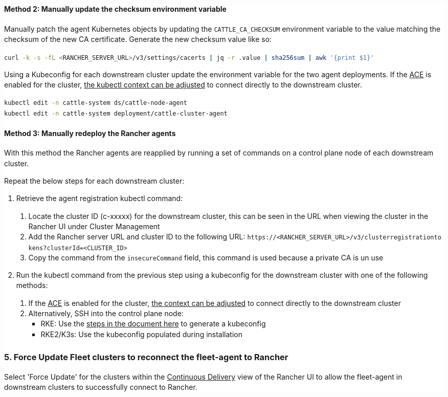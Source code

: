 #### Method 2: Manually update the checksum environment variable

Manually patch the agent Kubernetes objects by updating the `CATTLE_CA_CHECKSUM` environment variable to the value matching the checksum of the new CA certificate. Generate the new checksum value like so:

```bash
curl -k -s -fL <RANCHER_SERVER_URL>/v3/settings/cacerts | jq -r .value | sha256sum | awk '{print $1}'
```

Using a Kubeconfig for each downstream cluster update the environment variable for the two agent deployments. If the [ACE](../../../docs/how-to-guides/new-user-guides/manage-clusters/access-clusters/authorized-cluster-endpoint.md) is enabled for the cluster, [the kubectl context can be adjusted](../../../docs/how-to-guides/new-user-guides/manage-clusters/access-clusters/use-kubectl-and-kubeconfig.md#authenticating-directly-with-a-downstream-cluster) to connect directly to the downstream cluster.

```bash
kubectl edit -n cattle-system ds/cattle-node-agent
kubectl edit -n cattle-system deployment/cattle-cluster-agent
```

#### Method 3: Manually redeploy the Rancher agents

With this method the Rancher agents are reapplied by running a set of commands on a control plane node of each downstream cluster.

Repeat the below steps for each downstream cluster:

  1. Retrieve the agent registration kubectl command:
      1. Locate the cluster ID (c-xxxxx) for the downstream cluster, this can be seen in the URL when viewing the cluster in the Rancher UI under Cluster Management
      1. Add the Rancher server URL and cluster ID to the following URL: `https://<RANCHER_SERVER_URL>/v3/clusterregistrationtokens?clusterId=<CLUSTER_ID>`
      1. Copy the command from the `insecureCommand` field, this command is used because a private CA is un use

  2. Run the kubectl command from the previous step using a kubeconfig for the downstream cluster with one of the following methods:
      1. If the [ACE](../../../docs/how-to-guides/new-user-guides/manage-clusters/access-clusters/authorized-cluster-endpoint.md) is enabled for the cluster, [the context can be adjusted](../../../docs/how-to-guides/new-user-guides/manage-clusters/access-clusters/use-kubectl-and-kubeconfig.md#authenticating-directly-with-a-downstream-cluster) to connect directly to the downstream cluster
      1. Alternatively, SSH into the control plane node:
          - RKE: Use the [steps in the document here](https://github.com/rancherlabs/support-tools/tree/master/how-to-retrieve-kubeconfig-from-custom-cluster) to generate a kubeconfig
          - RKE2/K3s: Use the kubeconfig populated during installation

### 5. Force Update Fleet clusters to reconnect the fleet-agent to Rancher

Select 'Force Update' for the clusters within the [Continuous Delivery](../../../docs/integrations-in-rancher/fleet/overview.md#accessing-fleet-in-the-rancher-ui) view of the Rancher UI to allow the fleet-agent in downstream clusters to successfully connect to Rancher.
